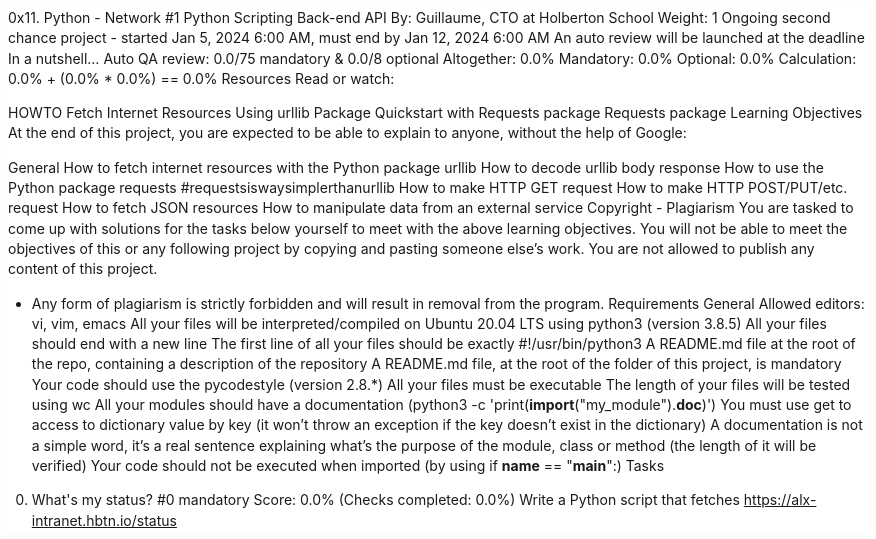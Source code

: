
0x11. Python - Network #1
Python
Scripting
Back-end
API
 By: Guillaume, CTO at Holberton School
 Weight: 1
 Ongoing second chance project - started Jan 5, 2024 6:00 AM, must end by Jan 12, 2024 6:00 AM
 An auto review will be launched at the deadline
In a nutshell…
Auto QA review: 0.0/75 mandatory & 0.0/8 optional
Altogether:  0.0%
Mandatory: 0.0%
Optional: 0.0%
Calculation:  0.0% + (0.0% * 0.0%)  == 0.0%
Resources
Read or watch:

HOWTO Fetch Internet Resources Using urllib Package
Quickstart with Requests package
Requests package
Learning Objectives
At the end of this project, you are expected to be able to explain to anyone, without the help of Google:

General
How to fetch internet resources with the Python package urllib
How to decode urllib body response
How to use the Python package requests #requestsiswaysimplerthanurllib
How to make HTTP GET request
How to make HTTP POST/PUT/etc. request
How to fetch JSON resources
How to manipulate data from an external service
Copyright - Plagiarism
You are tasked to come up with solutions for the tasks below yourself to meet with the above learning objectives.
You will not be able to meet the objectives of this or any following project by copying and pasting someone else’s work.
You are not allowed to publish any content of this project.
- Any form of plagiarism is strictly forbidden and will result in removal from the program.
Requirements
General
Allowed editors: vi, vim, emacs
All your files will be interpreted/compiled on Ubuntu 20.04 LTS using python3 (version 3.8.5)
All your files should end with a new line
The first line of all your files should be exactly #!/usr/bin/python3
A README.md file at the root of the repo, containing a description of the repository
A README.md file, at the root of the folder of this project, is mandatory
Your code should use the pycodestyle (version 2.8.*)
All your files must be executable
The length of your files will be tested using wc
All your modules should have a documentation (python3 -c 'print(__import__("my_module").__doc__)')
You must use get to access to dictionary value by key (it won’t throw an exception if the key doesn’t exist in the dictionary)
A documentation is not a simple word, it’s a real sentence explaining what’s the purpose of the module, class or method (the length of it will be verified)
Your code should not be executed when imported (by using if __name__ == "__main__":)
Tasks
0. What's my status? #0
mandatory
Score: 0.0% (Checks completed: 0.0%)
Write a Python script that fetches https://alx-intranet.hbtn.io/status
